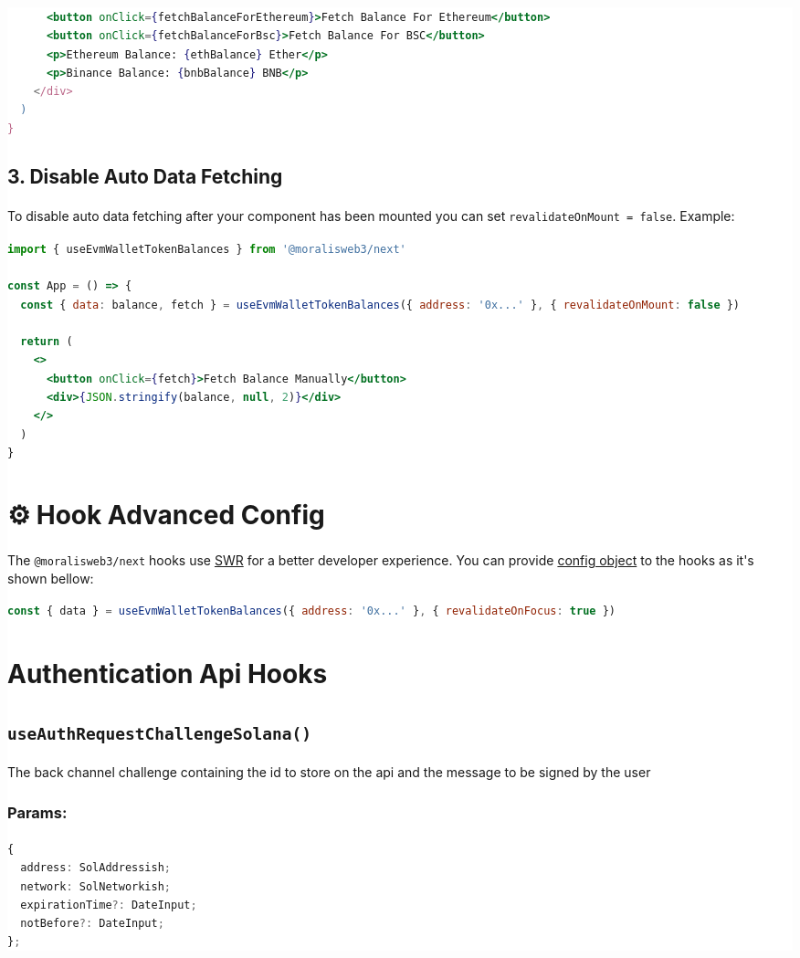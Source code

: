 ```jsx
      <button onClick={fetchBalanceForEthereum}>Fetch Balance For Ethereum</button>
      <button onClick={fetchBalanceForBsc}>Fetch Balance For BSC</button>
      <p>Ethereum Balance: {ethBalance} Ether</p>
      <p>Binance Balance: {bnbBalance} BNB</p>
    </div>
  )
}
```
## 3. Disable Auto Data Fetching
To disable auto data fetching after your component has been mounted you can set `revalidateOnMount = false`. Example:

```jsx
import { useEvmWalletTokenBalances } from '@moralisweb3/next'

const App = () => {
  const { data: balance, fetch } = useEvmWalletTokenBalances({ address: '0x...' }, { revalidateOnMount: false })

  return (
    <>
      <button onClick={fetch}>Fetch Balance Manually</button>
      <div>{JSON.stringify(balance, null, 2)}</div>
    </>
  )
}
```

# ⚙️ Hook Advanced Config

The `@moralisweb3/next` hooks use [SWR](https://swr.vercel.app/) for a better developer experience. You can provide [config object](https://swr.vercel.app/docs/options#options) to the hooks as it's shown bellow:

```jsx
const { data } = useEvmWalletTokenBalances({ address: '0x...' }, { revalidateOnFocus: true })
```

# Authentication Api Hooks

## `useAuthRequestChallengeSolana()` 

The back channel challenge containing the id to store on the api and the message to be signed by the user

### Params:
```ts
{
  address: SolAddressish;
  network: SolNetworkish;
  expirationTime?: DateInput;
  notBefore?: DateInput;
}; 
```
